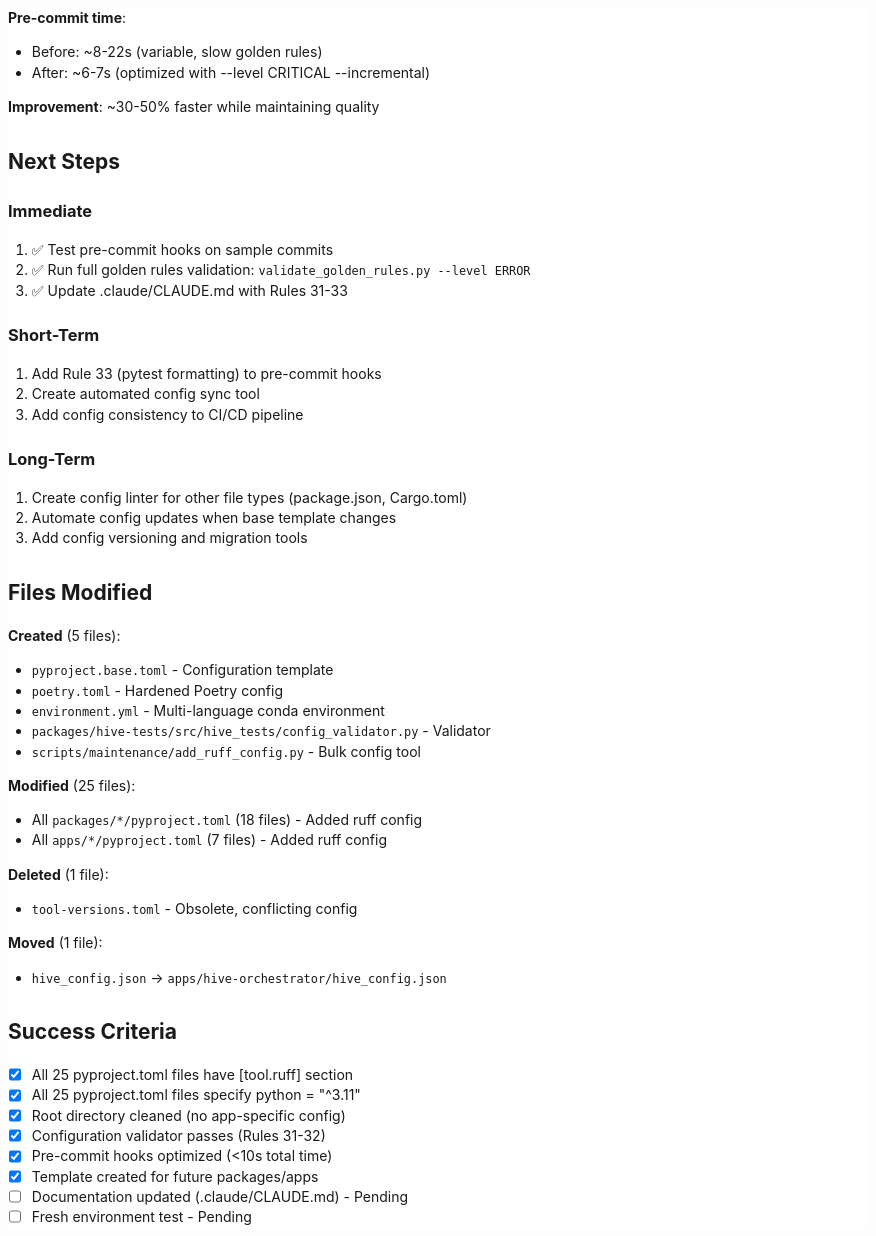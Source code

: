 **Pre-commit time**:
- Before: ~8-22s (variable, slow golden rules)
- After: ~6-7s (optimized with --level CRITICAL --incremental)

**Improvement**: ~30-50% faster while maintaining quality

## Next Steps

### Immediate
1. ✅ Test pre-commit hooks on sample commits
2. ✅ Run full golden rules validation: `validate_golden_rules.py --level ERROR`
3. ✅ Update .claude/CLAUDE.md with Rules 31-33

### Short-Term
1. Add Rule 33 (pytest formatting) to pre-commit hooks
2. Create automated config sync tool
3. Add config consistency to CI/CD pipeline

### Long-Term
1. Create config linter for other file types (package.json, Cargo.toml)
2. Automate config updates when base template changes
3. Add config versioning and migration tools

## Files Modified

**Created** (5 files):
- `pyproject.base.toml` - Configuration template
- `poetry.toml` - Hardened Poetry config
- `environment.yml` - Multi-language conda environment
- `packages/hive-tests/src/hive_tests/config_validator.py` - Validator
- `scripts/maintenance/add_ruff_config.py` - Bulk config tool

**Modified** (25 files):
- All `packages/*/pyproject.toml` (18 files) - Added ruff config
- All `apps/*/pyproject.toml` (7 files) - Added ruff config

**Deleted** (1 file):
- `tool-versions.toml` - Obsolete, conflicting config

**Moved** (1 file):
- `hive_config.json` → `apps/hive-orchestrator/hive_config.json`

## Success Criteria

- [x] All 25 pyproject.toml files have [tool.ruff] section
- [x] All 25 pyproject.toml files specify python = "^3.11"
- [x] Root directory cleaned (no app-specific config)
- [x] Configuration validator passes (Rules 31-32)
- [x] Pre-commit hooks optimized (<10s total time)
- [x] Template created for future packages/apps
- [ ] Documentation updated (.claude/CLAUDE.md) - Pending
- [ ] Fresh environment test - Pending
